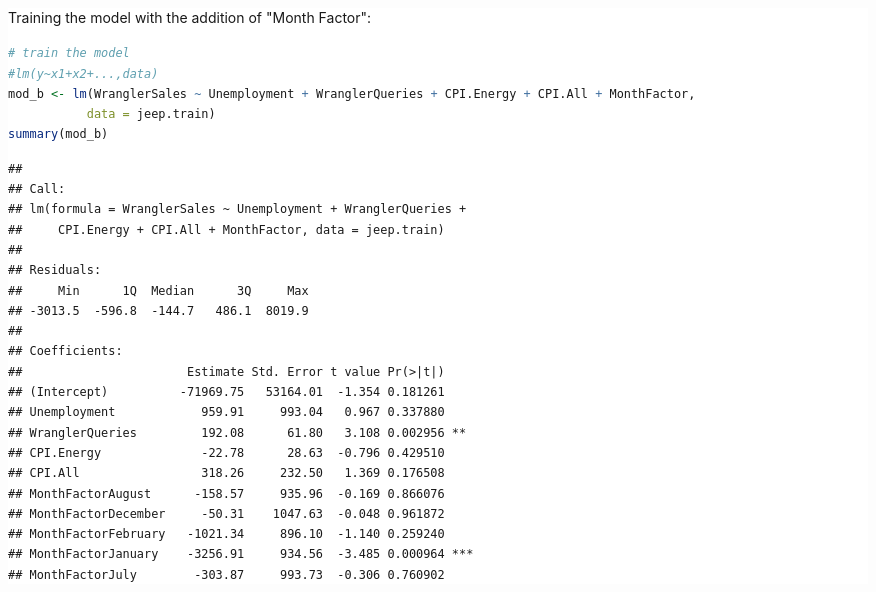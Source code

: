Training the model with the addition of "Month Factor":

``` r
# train the model
#lm(y~x1+x2+...,data)
mod_b <- lm(WranglerSales ~ Unemployment + WranglerQueries + CPI.Energy + CPI.All + MonthFactor,
           data = jeep.train)
summary(mod_b)
```

    ## 
    ## Call:
    ## lm(formula = WranglerSales ~ Unemployment + WranglerQueries + 
    ##     CPI.Energy + CPI.All + MonthFactor, data = jeep.train)
    ## 
    ## Residuals:
    ##     Min      1Q  Median      3Q     Max 
    ## -3013.5  -596.8  -144.7   486.1  8019.9 
    ## 
    ## Coefficients:
    ##                       Estimate Std. Error t value Pr(>|t|)    
    ## (Intercept)          -71969.75   53164.01  -1.354 0.181261    
    ## Unemployment            959.91     993.04   0.967 0.337880    
    ## WranglerQueries         192.08      61.80   3.108 0.002956 ** 
    ## CPI.Energy              -22.78      28.63  -0.796 0.429510    
    ## CPI.All                 318.26     232.50   1.369 0.176508    
    ## MonthFactorAugust      -158.57     935.96  -0.169 0.866076    
    ## MonthFactorDecember     -50.31    1047.63  -0.048 0.961872    
    ## MonthFactorFebruary   -1021.34     896.10  -1.140 0.259240    
    ## MonthFactorJanuary    -3256.91     934.56  -3.485 0.000964 ***
    ## MonthFactorJuly        -303.87     993.73  -0.306 0.760902    